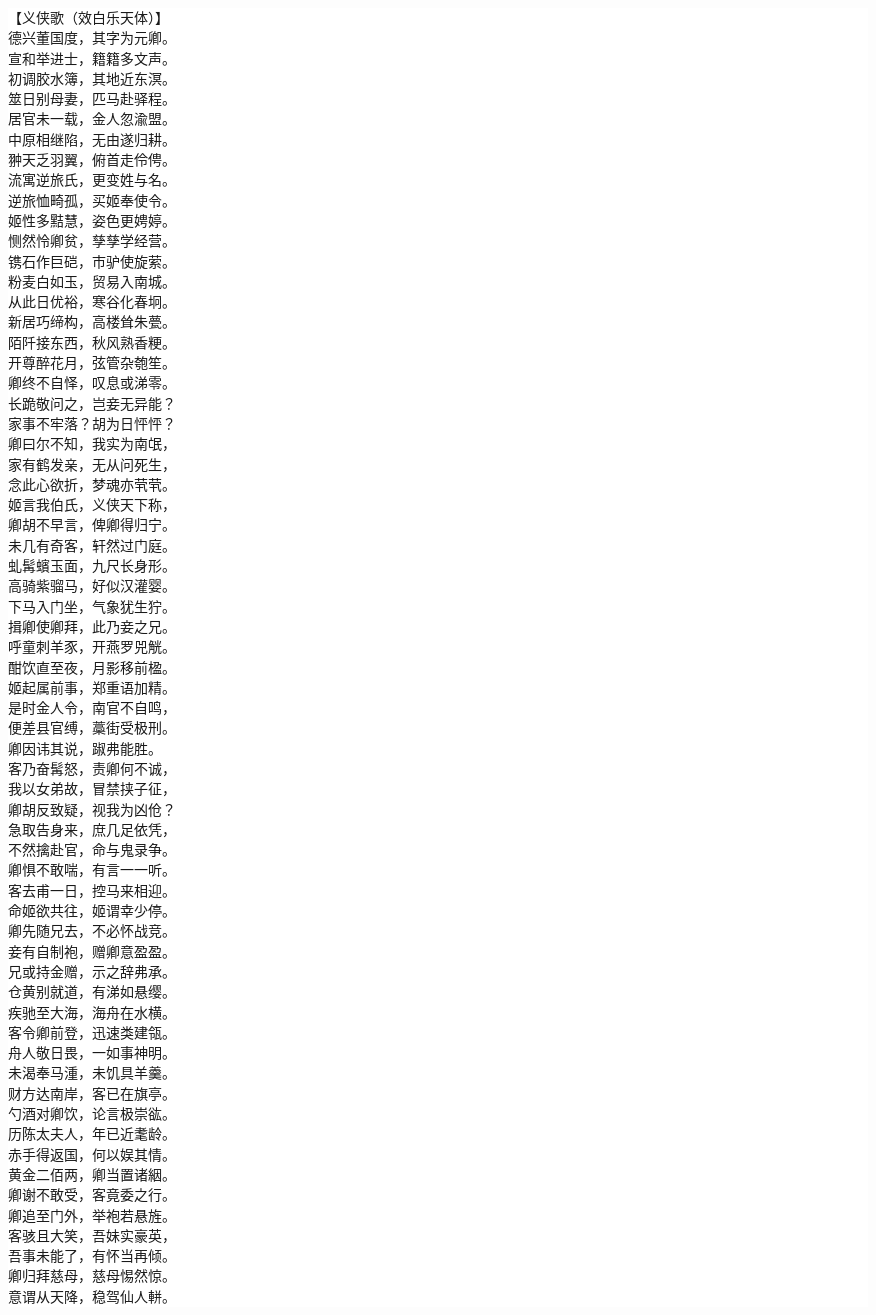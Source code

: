 【义侠歌（效白乐天体）】  
德兴董国度，其字为元卿。  
宣和举进士，籍籍多文声。  
初调胶水簿，其地近东溟。  
筮日别母妻，匹马赴驿程。  
居官未一载，金人忽渝盟。  
中原相继陷，无由遂归耕。  
翀天乏羽翼，俯首走伶俜。  
流寓逆旅氏，更变姓与名。  
逆旅恤畸孤，买姬奉使令。  
姬性多黠慧，姿色更娉婷。  
恻然怜卿贫，孳孳学经营。  
镌石作巨硙，市驴使旋萦。  
粉麦白如玉，贸易入南城。  
从此日优裕，寒谷化春坰。  
新居巧缔构，高楼耸朱甍。  
陌阡接东西，秋风熟香粳。  
开尊醉花月，弦管杂匏笙。  
卿终不自怿，叹息或涕零。  
长跪敬问之，岂妾无异能？  
家事不牢落？胡为日怦怦？  
卿曰尔不知，我实为南氓，  
家有鹤发亲，无从问死生，  
念此心欲折，梦魂亦茕茕。  
姬言我伯氏，义侠天下称，  
卿胡不早言，俾卿得归宁。  
未几有奇客，轩然过门庭。  
虬髯蠙玉面，九尺长身形。  
高骑紫骝马，好似汉灌婴。  
下马入门坐，气象犹生狞。  
揖卿使卿拜，此乃妾之兄。  
呼童刺羊豕，开燕罗兕觥。  
酣饮直至夜，月影移前楹。  
姬起属前事，郑重语加精。  
是时金人令，南官不自鸣，  
便差县官缚，藁街受极刑。  
卿因讳其说，踧弗能胜。  
客乃奋髯怒，责卿何不诚，  
我以女弟故，冒禁挟子征，  
卿胡反致疑，视我为凶伧？  
急取告身来，庶几足依凭，  
不然擒赴官，命与鬼录争。  
卿惧不敢喘，有言一一听。  
客去甫一日，控马来相迎。  
命姬欲共往，姬谓幸少停。  
卿先随兄去，不必怀战竞。  
妾有自制袍，赠卿意盈盈。  
兄或持金赠，示之辞弗承。  
仓黄别就道，有涕如悬缨。  
疾驰至大海，海舟在水横。  
客令卿前登，迅速类建瓴。  
舟人敬日畏，一如事神明。  
未渴奉马湩，未饥具羊羹。  
财方达南岸，客已在旗亭。  
勺酒对卿饮，论言极崇谹。  
历陈太夫人，年已近耄龄。  
赤手得返国，何以娱其情。  
黄金二佰两，卿当置诸絪。  
卿谢不敢受，客竟委之行。  
卿追至门外，举袍若悬旌。  
客骇且大笑，吾妹实豪英，  
吾事未能了，有怀当再倾。  
卿归拜慈母，慈母惕然惊。  
意谓从天降，稳驾仙人軿。  